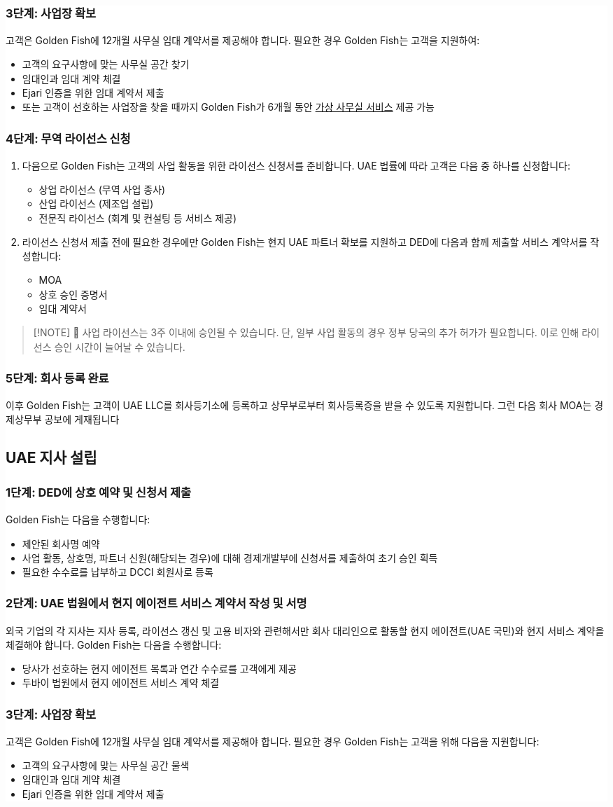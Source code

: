 ### 3단계: 사업장 확보

고객은 Golden Fish에 12개월 사무실 임대 계약서를 제공해야 합니다. 필요한 경우 Golden Fish는 고객을 지원하여:

- 고객의 요구사항에 맞는 사무실 공간 찾기
- 임대인과 임대 계약 체결
- Ejari 인증을 위한 임대 계약서 제출
- 또는 고객이 선호하는 사업장을 찾을 때까지 Golden Fish가 6개월 동안 [가상 사무실 서비스](#) 제공 가능

### 4단계: 무역 라이선스 신청

1. 다음으로 Golden Fish는 고객의 사업 활동을 위한 라이선스 신청서를 준비합니다. UAE 법률에 따라 고객은 다음 중 하나를 신청합니다:
   - 상업 라이선스 (무역 사업 종사)
   - 산업 라이선스 (제조업 설립)
   - 전문직 라이선스 (회계 및 컨설팅 등 서비스 제공)

1. 라이선스 신청서 제출 전에 필요한 경우에만 Golden Fish는 현지 UAE 파트너 확보를 지원하고 DED에 다음과 함께 제출할 서비스 계약서를 작성합니다:
   - MOA
   - 상호 승인 증명서
   - 임대 계약서

> [!NOTE] 💚 사업 라이선스는 3주 이내에 승인될 수 있습니다.
> 단, 일부 사업 활동의 경우 정부 당국의 추가 허가가 필요합니다. 이로 인해 라이선스 승인 시간이 늘어날 수 있습니다.

### 5단계: 회사 등록 완료

이후 Golden Fish는 고객이 UAE LLC를 회사등기소에 등록하고 상무부로부터 회사등록증을 받을 수 있도록 지원합니다. 그런 다음 회사 MOA는 경제상무부 공보에 게재됩니다

## UAE 지사 설립

### 1단계: DED에 상호 예약 및 신청서 제출

Golden Fish는 다음을 수행합니다:

- 제안된 회사명 예약
- 사업 활동, 상호명, 파트너 신원(해당되는 경우)에 대해 경제개발부에 신청서를 제출하여 초기 승인 획득
- 필요한 수수료를 납부하고 DCCI 회원사로 등록

### 2단계: UAE 법원에서 현지 에이전트 서비스 계약서 작성 및 서명

외국 기업의 각 지사는 지사 등록, 라이선스 갱신 및 고용 비자와 관련해서만 회사 대리인으로 활동할 현지 에이전트(UAE 국민)와 현지 서비스 계약을 체결해야 합니다. Golden Fish는 다음을 수행합니다:

- 당사가 선호하는 현지 에이전트 목록과 연간 수수료를 고객에게 제공
- 두바이 법원에서 현지 에이전트 서비스 계약 체결

### 3단계: 사업장 확보

고객은 Golden Fish에 12개월 사무실 임대 계약서를 제공해야 합니다. 필요한 경우 Golden Fish는 고객을 위해 다음을 지원합니다:

- 고객의 요구사항에 맞는 사무실 공간 물색
- 임대인과 임대 계약 체결
- Ejari 인증을 위한 임대 계약서 제출
